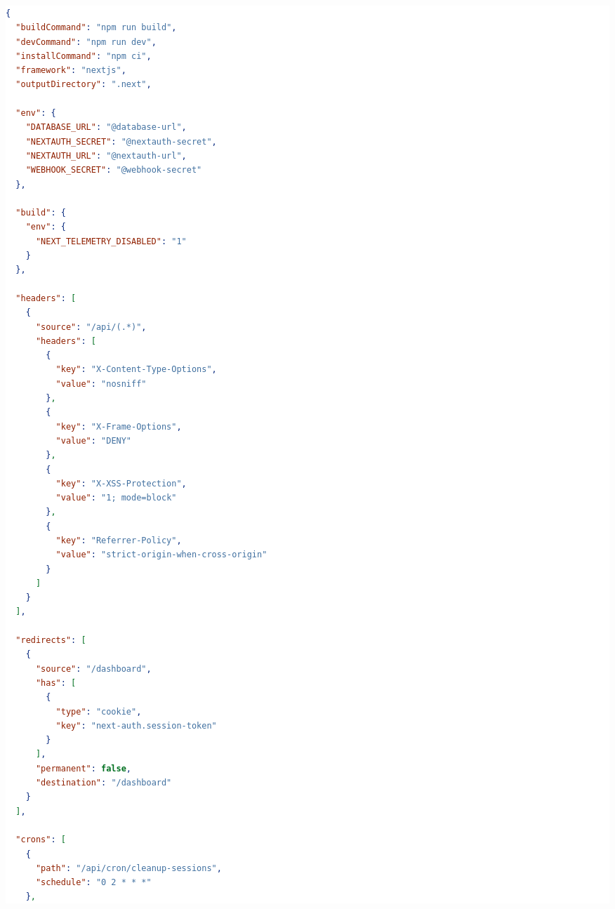 ```json
{
  "buildCommand": "npm run build",
  "devCommand": "npm run dev",
  "installCommand": "npm ci",
  "framework": "nextjs",
  "outputDirectory": ".next",
  
  "env": {
    "DATABASE_URL": "@database-url",
    "NEXTAUTH_SECRET": "@nextauth-secret",
    "NEXTAUTH_URL": "@nextauth-url",
    "WEBHOOK_SECRET": "@webhook-secret"
  },
  
  "build": {
    "env": {
      "NEXT_TELEMETRY_DISABLED": "1"
    }
  },
  
  "headers": [
    {
      "source": "/api/(.*)",
      "headers": [
        {
          "key": "X-Content-Type-Options",
          "value": "nosniff"
        },
        {
          "key": "X-Frame-Options",
          "value": "DENY"
        },
        {
          "key": "X-XSS-Protection",
          "value": "1; mode=block"
        },
        {
          "key": "Referrer-Policy",
          "value": "strict-origin-when-cross-origin"
        }
      ]
    }
  ],
  
  "redirects": [
    {
      "source": "/dashboard",
      "has": [
        {
          "type": "cookie",
          "key": "next-auth.session-token"
        }
      ],
      "permanent": false,
      "destination": "/dashboard"
    }
  ],
  
  "crons": [
    {
      "path": "/api/cron/cleanup-sessions",
      "schedule": "0 2 * * *"
    },
```